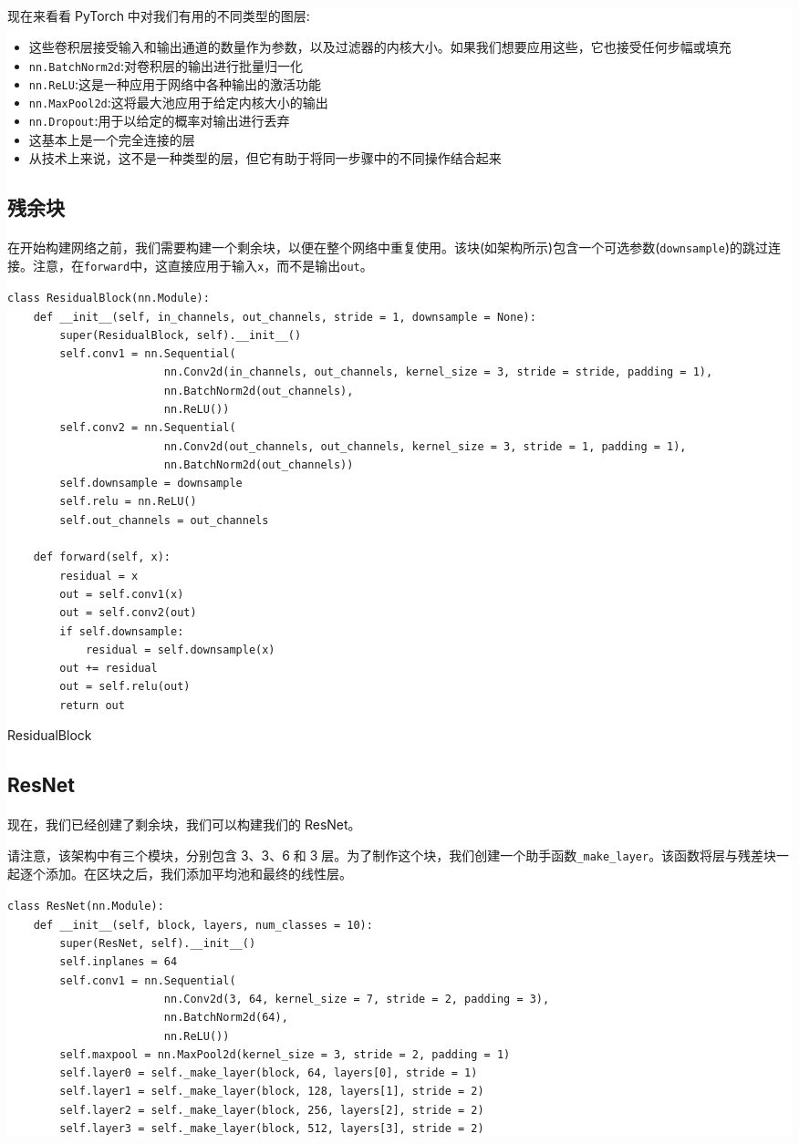 现在来看看 PyTorch 中对我们有用的不同类型的图层:

*   这些卷积层接受输入和输出通道的数量作为参数，以及过滤器的内核大小。如果我们想要应用这些，它也接受任何步幅或填充
*   `nn.BatchNorm2d`:对卷积层的输出进行批量归一化
*   `nn.ReLU`:这是一种应用于网络中各种输出的激活功能
*   `nn.MaxPool2d`:这将最大池应用于给定内核大小的输出
*   `nn.Dropout`:用于以给定的概率对输出进行丢弃
*   这基本上是一个完全连接的层
*   从技术上来说，这不是一种类型的层，但它有助于将同一步骤中的不同操作结合起来

## 残余块

在开始构建网络之前，我们需要构建一个剩余块，以便在整个网络中重复使用。该块(如架构所示)包含一个可选参数(`downsample`)的跳过连接。注意，在`forward`中，这直接应用于输入`x`，而不是输出`out`。

```
class ResidualBlock(nn.Module):
    def __init__(self, in_channels, out_channels, stride = 1, downsample = None):
        super(ResidualBlock, self).__init__()
        self.conv1 = nn.Sequential(
                        nn.Conv2d(in_channels, out_channels, kernel_size = 3, stride = stride, padding = 1),
                        nn.BatchNorm2d(out_channels),
                        nn.ReLU())
        self.conv2 = nn.Sequential(
                        nn.Conv2d(out_channels, out_channels, kernel_size = 3, stride = 1, padding = 1),
                        nn.BatchNorm2d(out_channels))
        self.downsample = downsample
        self.relu = nn.ReLU()
        self.out_channels = out_channels

    def forward(self, x):
        residual = x
        out = self.conv1(x)
        out = self.conv2(out)
        if self.downsample:
            residual = self.downsample(x)
        out += residual
        out = self.relu(out)
        return out
```

ResidualBlock

## ResNet

现在，我们已经创建了剩余块，我们可以构建我们的 ResNet。

请注意，该架构中有三个模块，分别包含 3、3、6 和 3 层。为了制作这个块，我们创建一个助手函数`_make_layer`。该函数将层与残差块一起逐个添加。在区块之后，我们添加平均池和最终的线性层。

```
class ResNet(nn.Module):
    def __init__(self, block, layers, num_classes = 10):
        super(ResNet, self).__init__()
        self.inplanes = 64
        self.conv1 = nn.Sequential(
                        nn.Conv2d(3, 64, kernel_size = 7, stride = 2, padding = 3),
                        nn.BatchNorm2d(64),
                        nn.ReLU())
        self.maxpool = nn.MaxPool2d(kernel_size = 3, stride = 2, padding = 1)
        self.layer0 = self._make_layer(block, 64, layers[0], stride = 1)
        self.layer1 = self._make_layer(block, 128, layers[1], stride = 2)
        self.layer2 = self._make_layer(block, 256, layers[2], stride = 2)
        self.layer3 = self._make_layer(block, 512, layers[3], stride = 2)
```